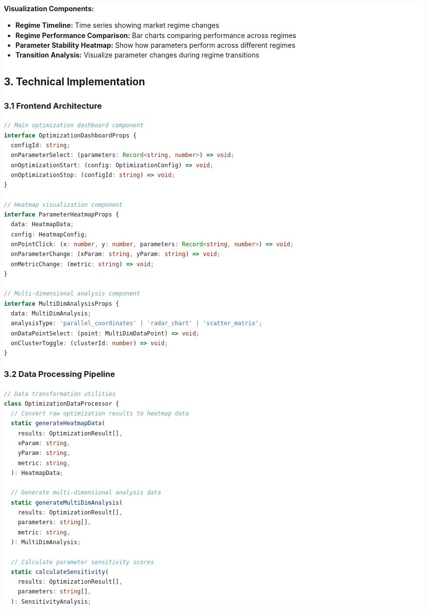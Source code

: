 **Visualization Components:**

- **Regime Timeline:** Time series showing market regime changes
- **Regime Performance Comparison:** Bar charts comparing performance across regimes
- **Parameter Stability Heatmap:** Show how parameters perform across different regimes
- **Transition Analysis:** Visualize parameter changes during regime transitions

## 3. Technical Implementation

### 3.1 Frontend Architecture

```typescript
// Main optimization dashboard component
interface OptimizationDashboardProps {
  configId: string;
  onParameterSelect: (parameters: Record<string, number>) => void;
  onOptimizationStart: (config: OptimizationConfig) => void;
  onOptimizationStop: (configId: string) => void;
}

// Heatmap visualization component
interface ParameterHeatmapProps {
  data: HeatmapData;
  config: HeatmapConfig;
  onPointClick: (x: number, y: number, parameters: Record<string, number>) => void;
  onParameterChange: (xParam: string, yParam: string) => void;
  onMetricChange: (metric: string) => void;
}

// Multi-dimensional analysis component
interface MultiDimAnalysisProps {
  data: MultiDimAnalysis;
  analysisType: 'parallel_coordinates' | 'radar_chart' | 'scatter_matrix';
  onDataPointSelect: (point: MultiDimDataPoint) => void;
  onClusterToggle: (clusterId: number) => void;
}
```

### 3.2 Data Processing Pipeline

```typescript
// Data transformation utilities
class OptimizationDataProcessor {
  // Convert raw optimization results to heatmap data
  static generateHeatmapData(
    results: OptimizationResult[],
    xParam: string,
    yParam: string,
    metric: string,
  ): HeatmapData;

  // Generate multi-dimensional analysis data
  static generateMultiDimAnalysis(
    results: OptimizationResult[],
    parameters: string[],
    metric: string,
  ): MultiDimAnalysis;

  // Calculate parameter sensitivity scores
  static calculateSensitivity(
    results: OptimizationResult[],
    parameters: string[],
  ): SensitivityAnalysis;

```